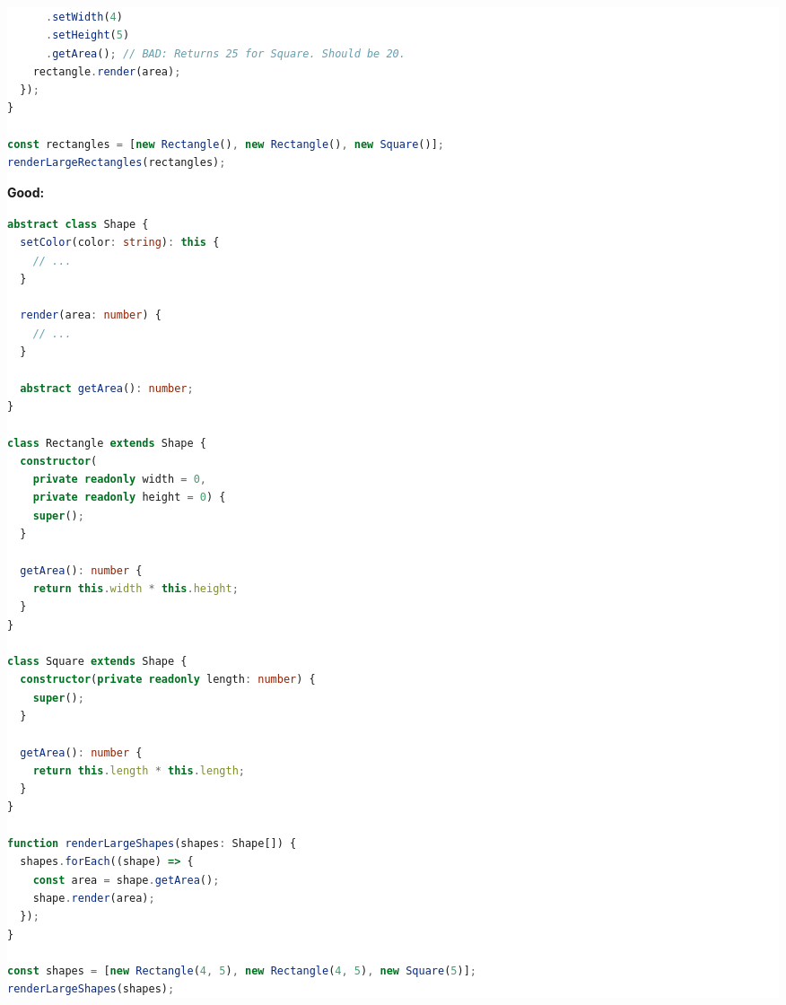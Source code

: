 ```ts
      .setWidth(4)
      .setHeight(5)
      .getArea(); // BAD: Returns 25 for Square. Should be 20.
    rectangle.render(area);
  });
}

const rectangles = [new Rectangle(), new Rectangle(), new Square()];
renderLargeRectangles(rectangles);
```

**Good:**

```ts
abstract class Shape {
  setColor(color: string): this {
    // ...
  }

  render(area: number) {
    // ...
  }

  abstract getArea(): number;
}

class Rectangle extends Shape {
  constructor(
    private readonly width = 0,
    private readonly height = 0) {
    super();
  }

  getArea(): number {
    return this.width * this.height;
  }
}

class Square extends Shape {
  constructor(private readonly length: number) {
    super();
  }

  getArea(): number {
    return this.length * this.length;
  }
}

function renderLargeShapes(shapes: Shape[]) {
  shapes.forEach((shape) => {
    const area = shape.getArea();
    shape.render(area);
  });
}

const shapes = [new Rectangle(4, 5), new Rectangle(4, 5), new Square(5)];
renderLargeShapes(shapes);
```
